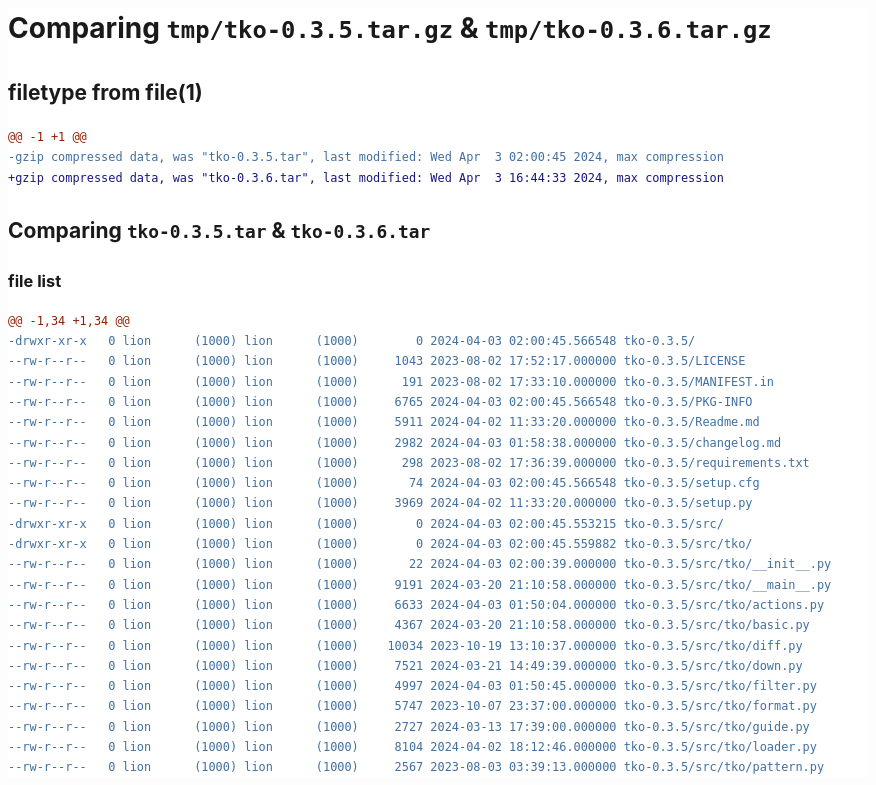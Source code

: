 # Comparing `tmp/tko-0.3.5.tar.gz` & `tmp/tko-0.3.6.tar.gz`

## filetype from file(1)

```diff
@@ -1 +1 @@
-gzip compressed data, was "tko-0.3.5.tar", last modified: Wed Apr  3 02:00:45 2024, max compression
+gzip compressed data, was "tko-0.3.6.tar", last modified: Wed Apr  3 16:44:33 2024, max compression
```

## Comparing `tko-0.3.5.tar` & `tko-0.3.6.tar`

### file list

```diff
@@ -1,34 +1,34 @@
-drwxr-xr-x   0 lion      (1000) lion      (1000)        0 2024-04-03 02:00:45.566548 tko-0.3.5/
--rw-r--r--   0 lion      (1000) lion      (1000)     1043 2023-08-02 17:52:17.000000 tko-0.3.5/LICENSE
--rw-r--r--   0 lion      (1000) lion      (1000)      191 2023-08-02 17:33:10.000000 tko-0.3.5/MANIFEST.in
--rw-r--r--   0 lion      (1000) lion      (1000)     6765 2024-04-03 02:00:45.566548 tko-0.3.5/PKG-INFO
--rw-r--r--   0 lion      (1000) lion      (1000)     5911 2024-04-02 11:33:20.000000 tko-0.3.5/Readme.md
--rw-r--r--   0 lion      (1000) lion      (1000)     2982 2024-04-03 01:58:38.000000 tko-0.3.5/changelog.md
--rw-r--r--   0 lion      (1000) lion      (1000)      298 2023-08-02 17:36:39.000000 tko-0.3.5/requirements.txt
--rw-r--r--   0 lion      (1000) lion      (1000)       74 2024-04-03 02:00:45.566548 tko-0.3.5/setup.cfg
--rw-r--r--   0 lion      (1000) lion      (1000)     3969 2024-04-02 11:33:20.000000 tko-0.3.5/setup.py
-drwxr-xr-x   0 lion      (1000) lion      (1000)        0 2024-04-03 02:00:45.553215 tko-0.3.5/src/
-drwxr-xr-x   0 lion      (1000) lion      (1000)        0 2024-04-03 02:00:45.559882 tko-0.3.5/src/tko/
--rw-r--r--   0 lion      (1000) lion      (1000)       22 2024-04-03 02:00:39.000000 tko-0.3.5/src/tko/__init__.py
--rw-r--r--   0 lion      (1000) lion      (1000)     9191 2024-03-20 21:10:58.000000 tko-0.3.5/src/tko/__main__.py
--rw-r--r--   0 lion      (1000) lion      (1000)     6633 2024-04-03 01:50:04.000000 tko-0.3.5/src/tko/actions.py
--rw-r--r--   0 lion      (1000) lion      (1000)     4367 2024-03-20 21:10:58.000000 tko-0.3.5/src/tko/basic.py
--rw-r--r--   0 lion      (1000) lion      (1000)    10034 2023-10-19 13:10:37.000000 tko-0.3.5/src/tko/diff.py
--rw-r--r--   0 lion      (1000) lion      (1000)     7521 2024-03-21 14:49:39.000000 tko-0.3.5/src/tko/down.py
--rw-r--r--   0 lion      (1000) lion      (1000)     4997 2024-04-03 01:50:45.000000 tko-0.3.5/src/tko/filter.py
--rw-r--r--   0 lion      (1000) lion      (1000)     5747 2023-10-07 23:37:00.000000 tko-0.3.5/src/tko/format.py
--rw-r--r--   0 lion      (1000) lion      (1000)     2727 2024-03-13 17:39:00.000000 tko-0.3.5/src/tko/guide.py
--rw-r--r--   0 lion      (1000) lion      (1000)     8104 2024-04-02 18:12:46.000000 tko-0.3.5/src/tko/loader.py
--rw-r--r--   0 lion      (1000) lion      (1000)     2567 2023-08-03 03:39:13.000000 tko-0.3.5/src/tko/pattern.py
```